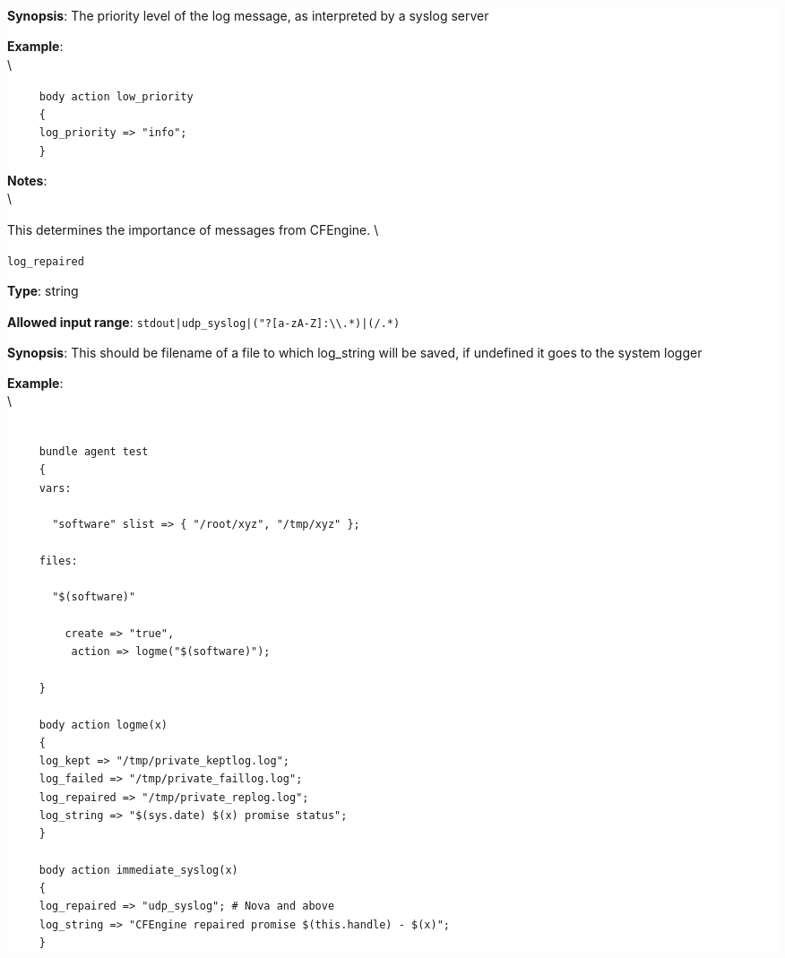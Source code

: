 **Synopsis**: The priority level of the log message, as interpreted by a
syslog server

**Example**:\
 \

~~~~ {.verbatim}
     body action low_priority
     {
     log_priority => "info";
     }
~~~~

**Notes**:\
 \

This determines the importance of messages from CFEngine. \

`log_repaired`

**Type**: string

**Allowed input range**: `stdout|udp_syslog|("?[a-zA-Z]:\\.*)|(/.*)`

**Synopsis**: This should be filename of a file to which log\_string
will be saved, if undefined it goes to the system logger

**Example**:\
 \

~~~~ {.verbatim}
     
     bundle agent test
     {
     vars:
     
       "software" slist => { "/root/xyz", "/tmp/xyz" };
     
     files:
     
       "$(software)"
     
         create => "true",
          action => logme("$(software)");
     
     }
     
     body action logme(x)
     {
     log_kept => "/tmp/private_keptlog.log";
     log_failed => "/tmp/private_faillog.log";
     log_repaired => "/tmp/private_replog.log";
     log_string => "$(sys.date) $(x) promise status";
     }
     
     body action immediate_syslog(x) 
     {
     log_repaired => "udp_syslog"; # Nova and above 
     log_string => "CFEngine repaired promise $(this.handle) - $(x)";
     }
~~~~
